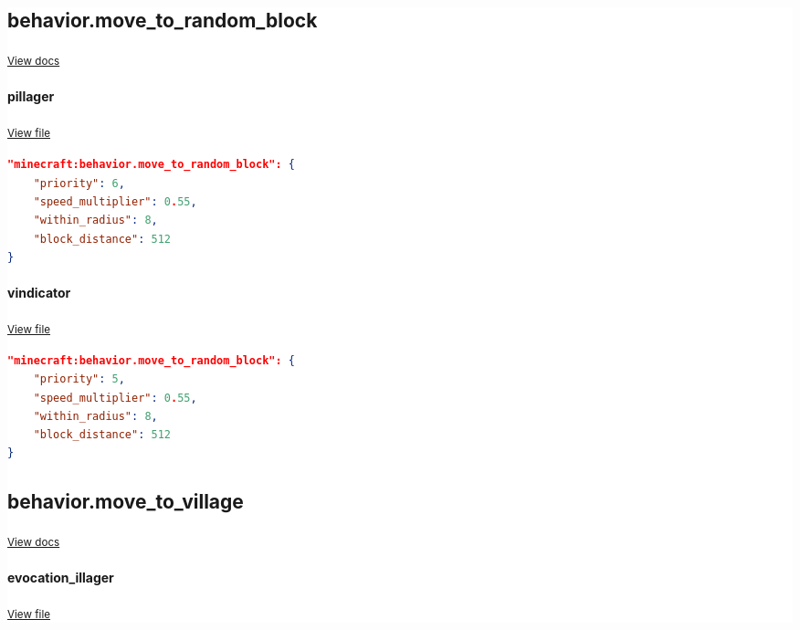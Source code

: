 </Spoiler>

## behavior.move_to_random_block

<small>[View docs](https://bedrock.dev/docs/stable/Entities#minecraft%3Abehavior.move_to_random_block)</small>

<Spoiler title="Show">

#### pillager

<small>[View file](https://github.com/bedrock-dot-dev/packs/tree/master/stable/behavior/entities/pillager.json)</small>

<CodeHeader></CodeHeader>

```json
"minecraft:behavior.move_to_random_block": {
    "priority": 6,
    "speed_multiplier": 0.55,
    "within_radius": 8,
    "block_distance": 512
}
```

#### vindicator

<small>[View file](https://github.com/bedrock-dot-dev/packs/tree/master/stable/behavior/entities/vindicator.json)</small>

<CodeHeader></CodeHeader>

```json
"minecraft:behavior.move_to_random_block": {
    "priority": 5,
    "speed_multiplier": 0.55,
    "within_radius": 8,
    "block_distance": 512
}
```

</Spoiler>

## behavior.move_to_village

<small>[View docs](https://bedrock.dev/docs/stable/Entities#minecraft%3Abehavior.move_to_village)</small>

<Spoiler title="Show">

#### evocation_illager

<small>[View file](https://github.com/bedrock-dot-dev/packs/tree/master/stable/behavior/entities/evocation_illager.json)</small>

<CodeHeader></CodeHeader>
